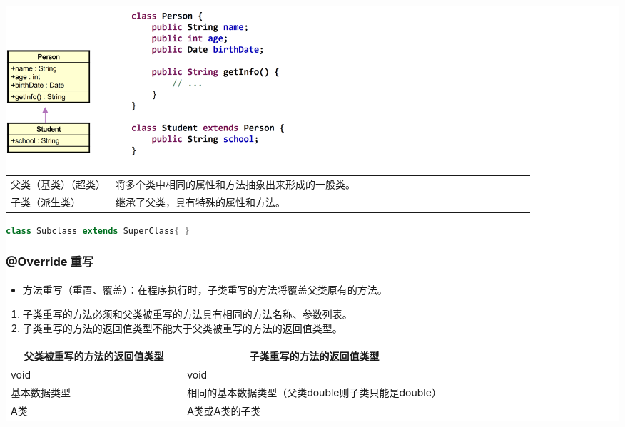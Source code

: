<img src="../../pictures/Snipaste_2023-04-17_01-54-34.png" width="400"/>   

<table>
	<tbody>
		<tr>
			<td width="20%">父类（基类）（超类）</td>
			<td width="80%">将多个类中相同的属性和方法抽象出来形成的一般类。</td>
		</tr>
		<tr>
			<td>子类（派生类）</td>
			<td>继承了父类，具有特殊的属性和方法。</td>
		</tr>
	</tbody>
</table>


```java
class Subclass extends SuperClass{ }  
```

### @Override 重写

- <span name="方法重写">方法重写</span>（重置、覆盖）：在程序执行时，子类重写的方法将覆盖父类原有的方法。

1. 子类重写的方法必须和父类被重写的方法具有相同的方法名称、参数列表。
2. 子类重写的方法的返回值类型不能大于父类被重写的方法的返回值类型。

<table>
    <tr>
        <th width="40%">父类被重写的方法的返回值类型</th>
        <th width="60%">子类重写的方法的返回值类型</th>
    </tr>
    <tr>
        <td>void</td>
        <td>void</td>
    </tr>
    <tr>
        <td>基本数据类型</td>
        <td>相同的基本数据类型（父类double则子类只能是double）</td>
    </tr>
    <tr>
        <td>A类</td>
        <td>A类或A类的子类</td>
    </tr>
</table>
